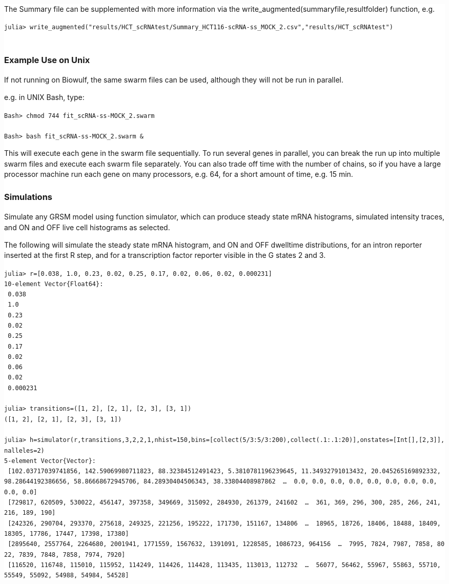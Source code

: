 The Summary file can be supplemented with more information via the write_augmented(summaryfile,resultfolder) function, e.g.

```
julia> write_augmented("results/HCT_scRNAtest/Summary_HCT116-scRNA-ss_MOCK_2.csv","results/HCT_scRNAtest")


```

### Example Use on Unix
If not running on Biowulf, the same swarm files can be used, although they will not be run in parallel.

e.g. in UNIX Bash, type:

```
Bash> chmod 744 fit_scRNA-ss-MOCK_2.swarm

Bash> bash fit_scRNA-ss-MOCK_2.swarm &

```

This will execute each gene in the swarm file sequentially. To run several genes in parallel, you can break the run up into multiple swarm files and execute each swarm file separately.  You can also trade off time with the number of chains, so if you have a large processor machine run each gene on many processors, e.g. 64, for a short amount of time, e.g. 15 min.

### Simulations
Simulate any GRSM model using function simulator, which can produce steady state mRNA histograms, simulated intensity traces, and ON and OFF live cell histograms as selected.

The following will simulate the steady state mRNA histogram, and ON and OFF dwelltime distributions, for an intron reporter inserted at the first R step, and for a transcription factor reporter visible in the G states 2 and 3.

```
julia> r=[0.038, 1.0, 0.23, 0.02, 0.25, 0.17, 0.02, 0.06, 0.02, 0.000231]
10-element Vector{Float64}:
 0.038
 1.0
 0.23
 0.02
 0.25
 0.17
 0.02
 0.06
 0.02
 0.000231

julia> transitions=([1, 2], [2, 1], [2, 3], [3, 1])
([1, 2], [2, 1], [2, 3], [3, 1])

julia> h=simulator(r,transitions,3,2,2,1,nhist=150,bins=[collect(5/3:5/3:200),collect(.1:.1:20)],onstates=[Int[],[2,3]],nalleles=2)
5-element Vector{Vector}:
 [102.03717039741856, 142.59069980711823, 88.32384512491423, 5.3810781196239645, 11.34932791013432, 20.045265169892332, 98.28644192386656, 58.86668672945706, 84.28930404506343, 38.33804408987862  …  0.0, 0.0, 0.0, 0.0, 0.0, 0.0, 0.0, 0.0, 0.0, 0.0]
 [729817, 620509, 530022, 456147, 397358, 349669, 315092, 284930, 261379, 241602  …  361, 369, 296, 300, 285, 266, 241, 216, 189, 190]
 [242326, 290704, 293370, 275618, 249325, 221256, 195222, 171730, 151167, 134806  …  18965, 18726, 18406, 18488, 18409, 18305, 17786, 17447, 17398, 17380]
 [2895640, 2557764, 2264680, 2001941, 1771559, 1567632, 1391091, 1228585, 1086723, 964156  …  7995, 7824, 7987, 7858, 8022, 7839, 7848, 7858, 7974, 7920]
 [116520, 116748, 115010, 115952, 114249, 114426, 114428, 113435, 113013, 112732  …  56077, 56462, 55967, 55863, 55710, 55549, 55092, 54988, 54984, 54528]
```